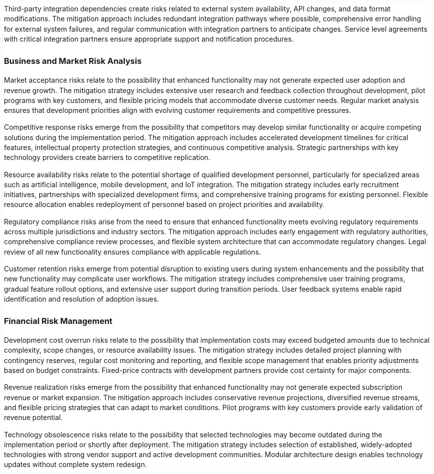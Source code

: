 Third-party integration dependencies create risks related to external system availability, API changes, and data format modifications. The mitigation approach includes redundant integration pathways where possible, comprehensive error handling for external system failures, and regular communication with integration partners to anticipate changes. Service level agreements with critical integration partners ensure appropriate support and notification procedures.

### Business and Market Risk Analysis

Market acceptance risks relate to the possibility that enhanced functionality may not generate expected user adoption and revenue growth. The mitigation strategy includes extensive user research and feedback collection throughout development, pilot programs with key customers, and flexible pricing models that accommodate diverse customer needs. Regular market analysis ensures that development priorities align with evolving customer requirements and competitive pressures.

Competitive response risks emerge from the possibility that competitors may develop similar functionality or acquire competing solutions during the implementation period. The mitigation approach includes accelerated development timelines for critical features, intellectual property protection strategies, and continuous competitive analysis. Strategic partnerships with key technology providers create barriers to competitive replication.

Resource availability risks relate to the potential shortage of qualified development personnel, particularly for specialized areas such as artificial intelligence, mobile development, and IoT integration. The mitigation strategy includes early recruitment initiatives, partnerships with specialized development firms, and comprehensive training programs for existing personnel. Flexible resource allocation enables redeployment of personnel based on project priorities and availability.

Regulatory compliance risks arise from the need to ensure that enhanced functionality meets evolving regulatory requirements across multiple jurisdictions and industry sectors. The mitigation approach includes early engagement with regulatory authorities, comprehensive compliance review processes, and flexible system architecture that can accommodate regulatory changes. Legal review of all new functionality ensures compliance with applicable regulations.

Customer retention risks emerge from potential disruption to existing users during system enhancements and the possibility that new functionality may complicate user workflows. The mitigation strategy includes comprehensive user training programs, gradual feature rollout options, and extensive user support during transition periods. User feedback systems enable rapid identification and resolution of adoption issues.

### Financial Risk Management

Development cost overrun risks relate to the possibility that implementation costs may exceed budgeted amounts due to technical complexity, scope changes, or resource availability issues. The mitigation strategy includes detailed project planning with contingency reserves, regular cost monitoring and reporting, and flexible scope management that enables priority adjustments based on budget constraints. Fixed-price contracts with development partners provide cost certainty for major components.

Revenue realization risks emerge from the possibility that enhanced functionality may not generate expected subscription revenue or market expansion. The mitigation approach includes conservative revenue projections, diversified revenue streams, and flexible pricing strategies that can adapt to market conditions. Pilot programs with key customers provide early validation of revenue potential.

Technology obsolescence risks relate to the possibility that selected technologies may become outdated during the implementation period or shortly after deployment. The mitigation strategy includes selection of established, widely-adopted technologies with strong vendor support and active development communities. Modular architecture design enables technology updates without complete system redesign.
